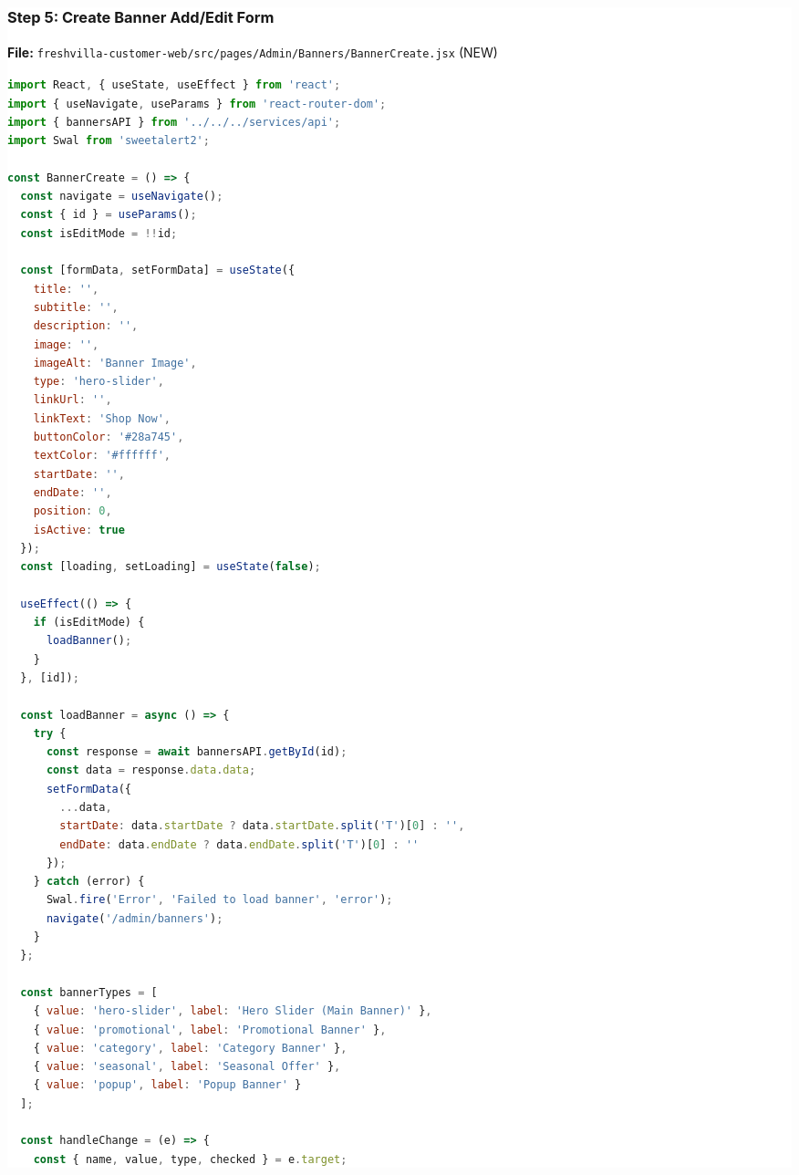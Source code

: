 ### Step 5: Create Banner Add/Edit Form

**File:** `freshvilla-customer-web/src/pages/Admin/Banners/BannerCreate.jsx` (NEW)

```jsx
import React, { useState, useEffect } from 'react';
import { useNavigate, useParams } from 'react-router-dom';
import { bannersAPI } from '../../../services/api';
import Swal from 'sweetalert2';

const BannerCreate = () => {
  const navigate = useNavigate();
  const { id } = useParams();
  const isEditMode = !!id;
  
  const [formData, setFormData] = useState({
    title: '',
    subtitle: '',
    description: '',
    image: '',
    imageAlt: 'Banner Image',
    type: 'hero-slider',
    linkUrl: '',
    linkText: 'Shop Now',
    buttonColor: '#28a745',
    textColor: '#ffffff',
    startDate: '',
    endDate: '',
    position: 0,
    isActive: true
  });
  const [loading, setLoading] = useState(false);

  useEffect(() => {
    if (isEditMode) {
      loadBanner();
    }
  }, [id]);

  const loadBanner = async () => {
    try {
      const response = await bannersAPI.getById(id);
      const data = response.data.data;
      setFormData({
        ...data,
        startDate: data.startDate ? data.startDate.split('T')[0] : '',
        endDate: data.endDate ? data.endDate.split('T')[0] : ''
      });
    } catch (error) {
      Swal.fire('Error', 'Failed to load banner', 'error');
      navigate('/admin/banners');
    }
  };

  const bannerTypes = [
    { value: 'hero-slider', label: 'Hero Slider (Main Banner)' },
    { value: 'promotional', label: 'Promotional Banner' },
    { value: 'category', label: 'Category Banner' },
    { value: 'seasonal', label: 'Seasonal Offer' },
    { value: 'popup', label: 'Popup Banner' }
  ];

  const handleChange = (e) => {
    const { name, value, type, checked } = e.target;
```
